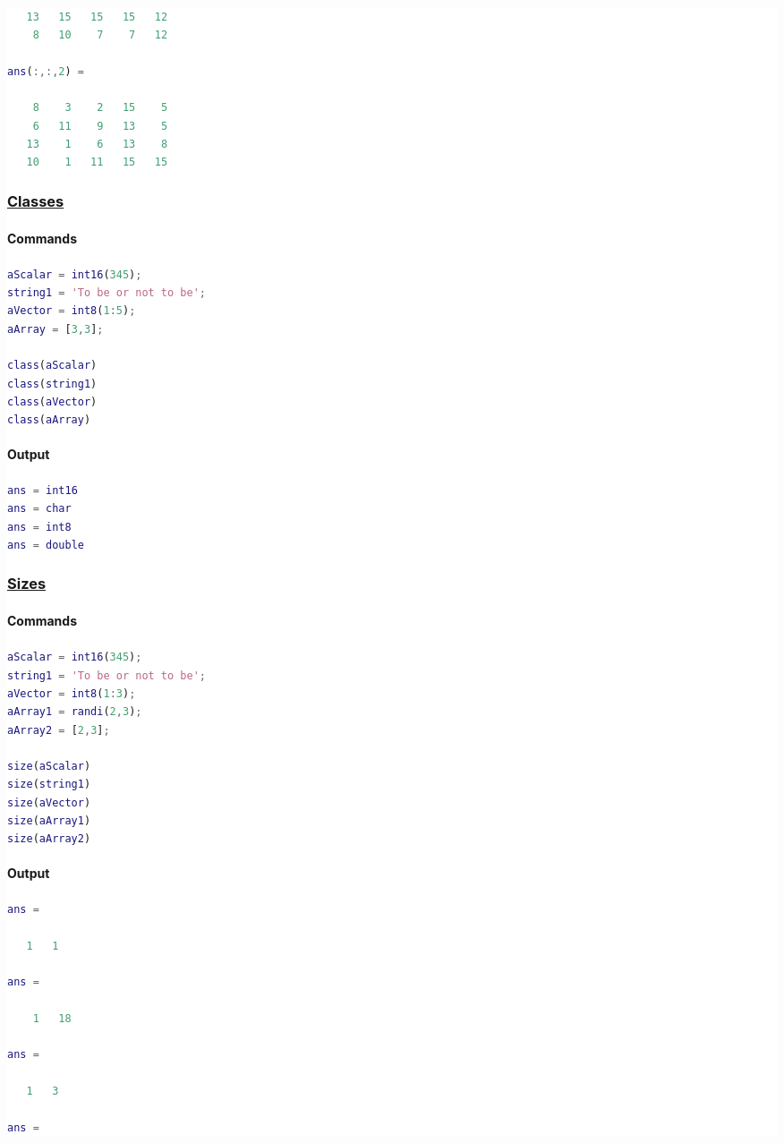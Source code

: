 ```matlab
   13   15   15   15   12
    8   10    7    7   12

ans(:,:,2) =

    8    3    2   15    5
    6   11    9   13    5
   13    1    6   13    8
   10    1   11   15   15
```

### [Classes](#lab-10table-of-contents)
#### Commands
```matlab
aScalar = int16(345);
string1 = 'To be or not to be';
aVector = int8(1:5);
aArray = [3,3];

class(aScalar)
class(string1)
class(aVector)
class(aArray)
```
#### Output
```matlab
ans = int16
ans = char
ans = int8
ans = double
```

### [Sizes](#lab-10table-of-contents)
#### Commands
```matlab
aScalar = int16(345);
string1 = 'To be or not to be';
aVector = int8(1:3);
aArray1 = randi(2,3);
aArray2 = [2,3];

size(aScalar)
size(string1)
size(aVector)
size(aArray1)
size(aArray2)
```
#### Output
```matlab
ans =

   1   1

ans =

    1   18

ans =

   1   3

ans =
```